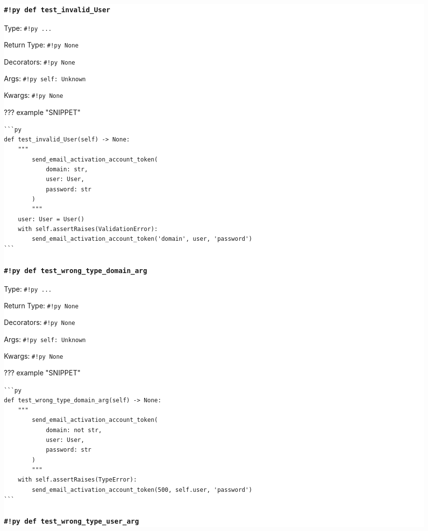 ### `#!py def test_invalid_User`

Type: `#!py ...`

Return Type: `#!py None`

Decorators: `#!py None`

Args: `#!py self: Unknown`

Kwargs: `#!py None`

??? example "SNIPPET"

    ```py
    def test_invalid_User(self) -> None:
        """
            send_email_activation_account_token(
                domain: str,
                user: User,
                password: str
            )
            """
        user: User = User()
        with self.assertRaises(ValidationError):
            send_email_activation_account_token('domain', user, 'password')
    ```

### `#!py def test_wrong_type_domain_arg`

Type: `#!py ...`

Return Type: `#!py None`

Decorators: `#!py None`

Args: `#!py self: Unknown`

Kwargs: `#!py None`

??? example "SNIPPET"

    ```py
    def test_wrong_type_domain_arg(self) -> None:
        """
            send_email_activation_account_token(
                domain: not str,
                user: User,
                password: str
            )
            """
        with self.assertRaises(TypeError):
            send_email_activation_account_token(500, self.user, 'password')
    ```

### `#!py def test_wrong_type_user_arg`
